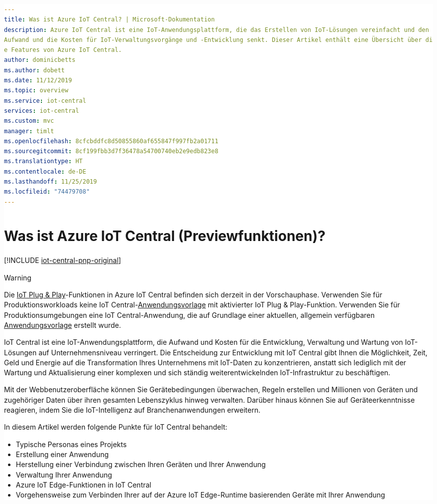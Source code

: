 ```yaml
---
title: Was ist Azure IoT Central? | Microsoft-Dokumentation
description: Azure IoT Central ist eine IoT-Anwendungsplattform, die das Erstellen von IoT-Lösungen vereinfacht und den Aufwand und die Kosten für IoT-Verwaltungsvorgänge und -Entwicklung senkt. Dieser Artikel enthält eine Übersicht über die Features von Azure IoT Central.
author: dominicbetts
ms.author: dobett
ms.date: 11/12/2019
ms.topic: overview
ms.service: iot-central
services: iot-central
ms.custom: mvc
manager: timlt
ms.openlocfilehash: 8cfcbddfc8d50855860af655847f997fb2a01711
ms.sourcegitcommit: 8cf199fbb3d7f36478a54700740eb2e9edb823e8
ms.translationtype: HT
ms.contentlocale: de-DE
ms.lasthandoff: 11/25/2019
ms.locfileid: "74479708"
---
```

# <a name="what-is-azure-iot-central-preview-features"></a>Was ist Azure IoT Central (Previewfunktionen)?

[!INCLUDE [iot-central-pnp-original](../../../includes/iot-central-pnp-original-note.md)]

> [!WARNING]
> Die [IoT Plug & Play](../../iot-pnp/overview-iot-plug-and-play.md)-Funktionen in Azure IoT Central befinden sich derzeit in der Vorschauphase. Verwenden Sie für Produktionsworkloads keine IoT Central-[Anwendungsvorlage](../core/concepts-app-templates.md?toc=/azure/iot-central/preview/toc.json&bc=/azure/iot-central/preview/breadcrumb/toc.json) mit aktivierter IoT Plug & Play-Funktion. Verwenden Sie für Produktionsumgebungen eine IoT Central-Anwendung, die auf Grundlage einer aktuellen, allgemein verfügbaren [Anwendungsvorlage](../core/concepts-app-templates.md?toc=/azure/iot-central/preview/toc.json&bc=/azure/iot-central/preview/breadcrumb/toc.json) erstellt wurde.

IoT Central ist eine IoT-Anwendungsplattform, die Aufwand und Kosten für die Entwicklung, Verwaltung und Wartung von IoT-Lösungen auf Unternehmensniveau verringert. Die Entscheidung zur Entwicklung mit IoT Central gibt Ihnen die Möglichkeit, Zeit, Geld und Energie auf die Transformation Ihres Unternehmens mit IoT-Daten zu konzentrieren, anstatt sich lediglich mit der Wartung und Aktualisierung einer komplexen und sich ständig weiterentwickelnden IoT-Infrastruktur zu beschäftigen.

Mit der Webbenutzeroberfläche können Sie Gerätebedingungen überwachen, Regeln erstellen und Millionen von Geräten und zugehöriger Daten über ihren gesamten Lebenszyklus hinweg verwalten. Darüber hinaus können Sie auf Geräteerkenntnisse reagieren, indem Sie die IoT-Intelligenz auf Branchenanwendungen erweitern.

In diesem Artikel werden folgende Punkte für IoT Central behandelt:

- Typische Personas eines Projekts
- Erstellung einer Anwendung
- Herstellung einer Verbindung zwischen Ihren Geräten und Ihrer Anwendung
- Verwaltung Ihrer Anwendung
- Azure IoT Edge-Funktionen in IoT Central
- Vorgehensweise zum Verbinden Ihrer auf der Azure IoT Edge-Runtime basierenden Geräte mit Ihrer Anwendung
